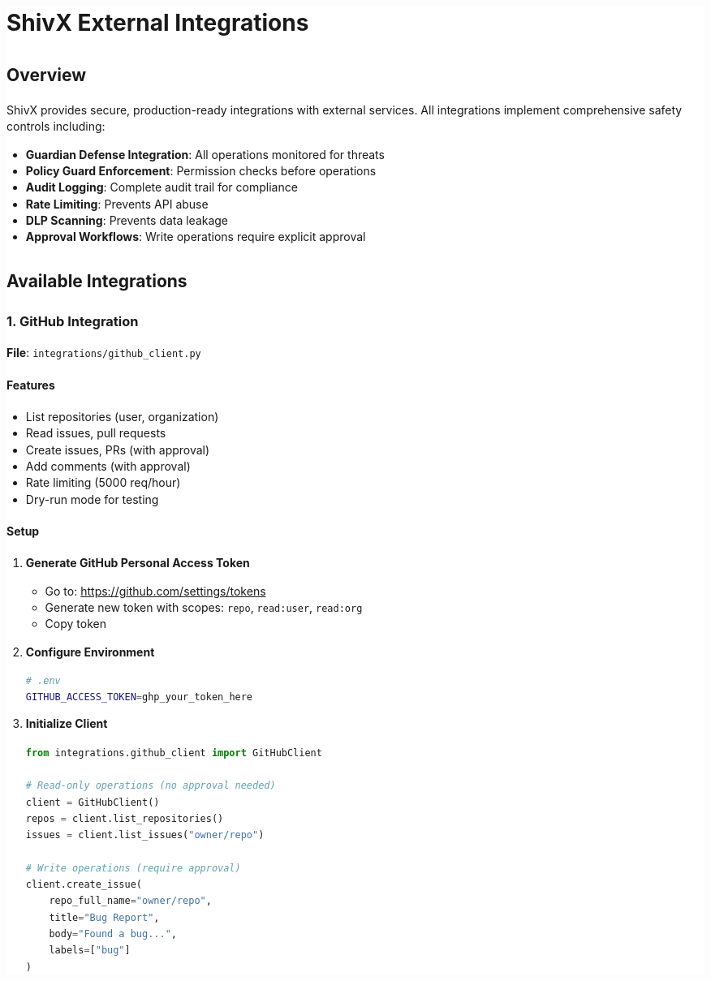 # ShivX External Integrations

## Overview

ShivX provides secure, production-ready integrations with external services. All integrations implement comprehensive safety controls including:

- **Guardian Defense Integration**: All operations monitored for threats
- **Policy Guard Enforcement**: Permission checks before operations
- **Audit Logging**: Complete audit trail for compliance
- **Rate Limiting**: Prevents API abuse
- **DLP Scanning**: Prevents data leakage
- **Approval Workflows**: Write operations require explicit approval

## Available Integrations

### 1. GitHub Integration

**File**: `integrations/github_client.py`

#### Features
- List repositories (user, organization)
- Read issues, pull requests
- Create issues, PRs (with approval)
- Add comments (with approval)
- Rate limiting (5000 req/hour)
- Dry-run mode for testing

#### Setup

1. **Generate GitHub Personal Access Token**
   - Go to: https://github.com/settings/tokens
   - Generate new token with scopes: `repo`, `read:user`, `read:org`
   - Copy token

2. **Configure Environment**
   ```bash
   # .env
   GITHUB_ACCESS_TOKEN=ghp_your_token_here
   ```

3. **Initialize Client**
   ```python
   from integrations.github_client import GitHubClient

   # Read-only operations (no approval needed)
   client = GitHubClient()
   repos = client.list_repositories()
   issues = client.list_issues("owner/repo")

   # Write operations (require approval)
   client.create_issue(
       repo_full_name="owner/repo",
       title="Bug Report",
       body="Found a bug...",
       labels=["bug"]
   )
   ```
